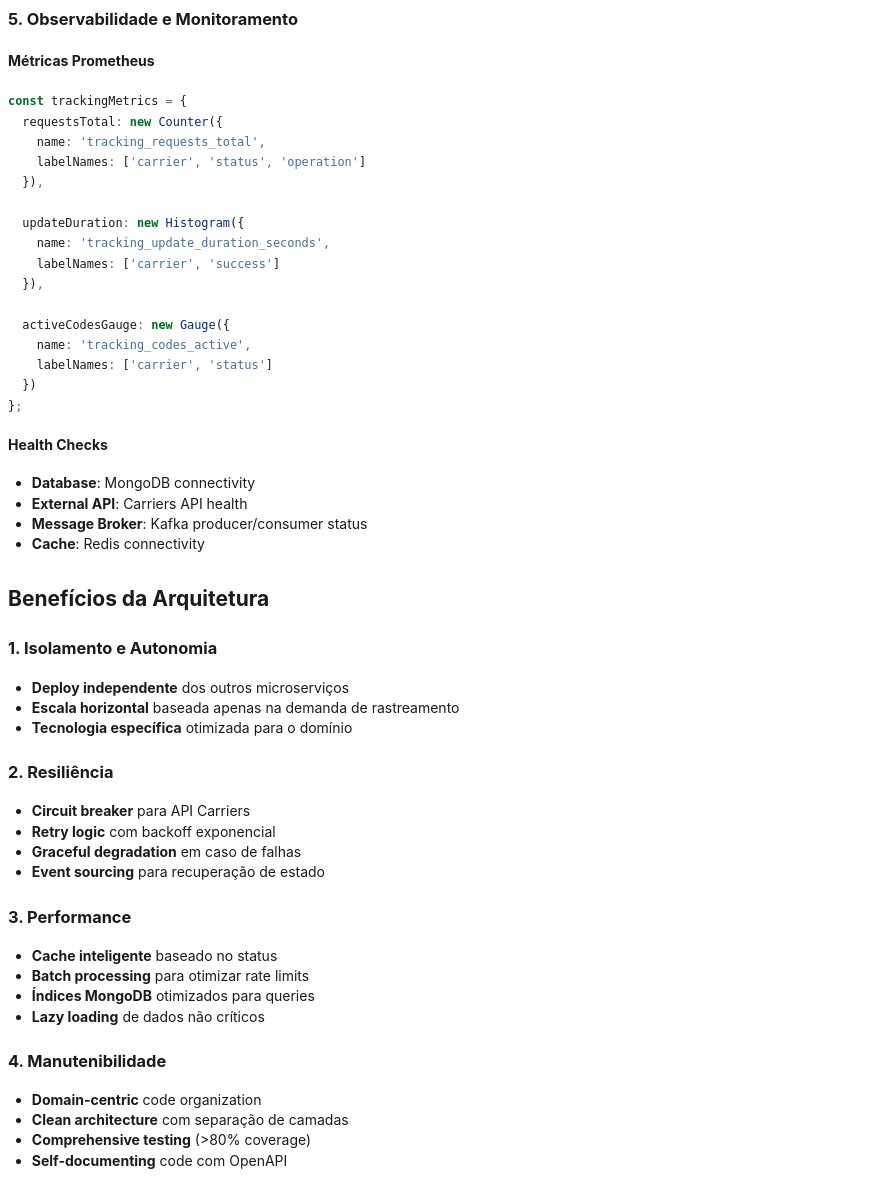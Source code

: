 ### 5. **Observabilidade e Monitoramento**

#### **Métricas Prometheus**
```typescript
const trackingMetrics = {
  requestsTotal: new Counter({
    name: 'tracking_requests_total',
    labelNames: ['carrier', 'status', 'operation']
  }),
  
  updateDuration: new Histogram({
    name: 'tracking_update_duration_seconds',
    labelNames: ['carrier', 'success']
  }),
  
  activeCodesGauge: new Gauge({
    name: 'tracking_codes_active',
    labelNames: ['carrier', 'status']
  })
};
```

#### **Health Checks**
- **Database**: MongoDB connectivity
- **External API**: Carriers API health
- **Message Broker**: Kafka producer/consumer status
- **Cache**: Redis connectivity

## Benefícios da Arquitetura

### 1. **Isolamento e Autonomia**
- **Deploy independente** dos outros microserviços
- **Escala horizontal** baseada apenas na demanda de rastreamento
- **Tecnologia específica** otimizada para o domínio

### 2. **Resiliência**
- **Circuit breaker** para API Carriers
- **Retry logic** com backoff exponencial
- **Graceful degradation** em caso de falhas
- **Event sourcing** para recuperação de estado

### 3. **Performance**
- **Cache inteligente** baseado no status
- **Batch processing** para otimizar rate limits
- **Índices MongoDB** otimizados para queries
- **Lazy loading** de dados não críticos

### 4. **Manutenibilidade**
- **Domain-centric** code organization
- **Clean architecture** com separação de camadas
- **Comprehensive testing** (>80% coverage)
- **Self-documenting** code com OpenAPI
